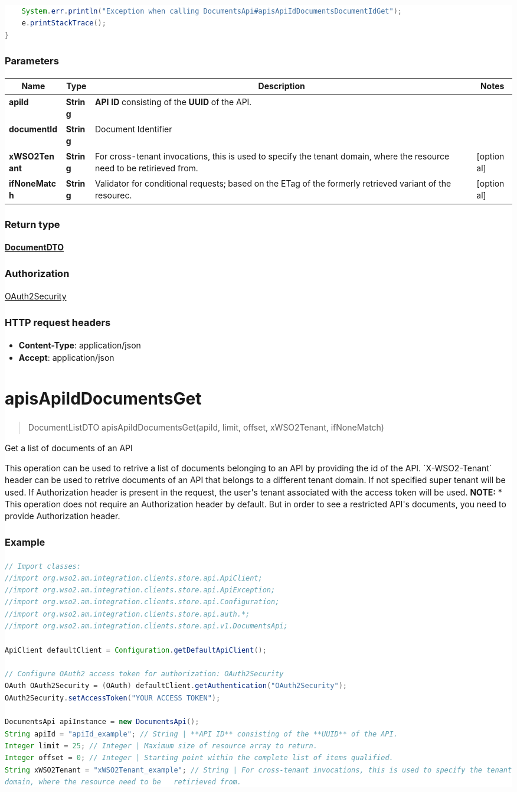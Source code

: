 ```java
    System.err.println("Exception when calling DocumentsApi#apisApiIdDocumentsDocumentIdGet");
    e.printStackTrace();
}
```

### Parameters

Name | Type | Description  | Notes
------------- | ------------- | ------------- | -------------
 **apiId** | **String**| **API ID** consisting of the **UUID** of the API.  |
 **documentId** | **String**| Document Identifier  |
 **xWSO2Tenant** | **String**| For cross-tenant invocations, this is used to specify the tenant domain, where the resource need to be   retirieved from.  | [optional]
 **ifNoneMatch** | **String**| Validator for conditional requests; based on the ETag of the formerly retrieved variant of the resourec.  | [optional]

### Return type

[**DocumentDTO**](DocumentDTO.md)

### Authorization

[OAuth2Security](../README.md#OAuth2Security)

### HTTP request headers

 - **Content-Type**: application/json
 - **Accept**: application/json

<a name="apisApiIdDocumentsGet"></a>
# **apisApiIdDocumentsGet**
> DocumentListDTO apisApiIdDocumentsGet(apiId, limit, offset, xWSO2Tenant, ifNoneMatch)

Get a list of documents of an API 

This operation can be used to retrive a list of documents belonging to an API by providing the id of the API.  &#x60;X-WSO2-Tenant&#x60; header can be used to retrive documents of an API that belongs to a different tenant domain. If not specified super tenant will be used. If Authorization header is present in the request, the user&#39;s tenant associated with the access token will be used.  **NOTE:** * This operation does not require an Authorization header by default. But in order to see a restricted API&#39;s documents, you need to provide Authorization header. 

### Example
```java
// Import classes:
//import org.wso2.am.integration.clients.store.api.ApiClient;
//import org.wso2.am.integration.clients.store.api.ApiException;
//import org.wso2.am.integration.clients.store.api.Configuration;
//import org.wso2.am.integration.clients.store.api.auth.*;
//import org.wso2.am.integration.clients.store.api.v1.DocumentsApi;

ApiClient defaultClient = Configuration.getDefaultApiClient();

// Configure OAuth2 access token for authorization: OAuth2Security
OAuth OAuth2Security = (OAuth) defaultClient.getAuthentication("OAuth2Security");
OAuth2Security.setAccessToken("YOUR ACCESS TOKEN");

DocumentsApi apiInstance = new DocumentsApi();
String apiId = "apiId_example"; // String | **API ID** consisting of the **UUID** of the API. 
Integer limit = 25; // Integer | Maximum size of resource array to return. 
Integer offset = 0; // Integer | Starting point within the complete list of items qualified. 
String xWSO2Tenant = "xWSO2Tenant_example"; // String | For cross-tenant invocations, this is used to specify the tenant domain, where the resource need to be   retirieved from. 
```